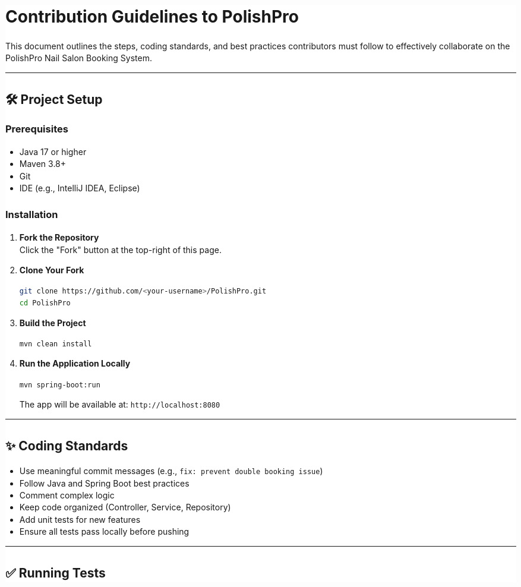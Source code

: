 # Contribution Guidelines to PolishPro
This document outlines the steps, coding standards, and best practices contributors must follow to effectively collaborate on the PolishPro Nail Salon Booking System.

---

## 🛠️ Project Setup

### Prerequisites

- Java 17 or higher  
- Maven 3.8+  
- Git  
- IDE (e.g., IntelliJ IDEA, Eclipse)

### Installation

1. **Fork the Repository**  
   Click the "Fork" button at the top-right of this page.

2. **Clone Your Fork**  
   ```bash
   git clone https://github.com/<your-username>/PolishPro.git
   cd PolishPro
   ```

3. **Build the Project**  
   ```bash
   mvn clean install
   ```

4. **Run the Application Locally**  
   ```bash
   mvn spring-boot:run
   ```
   The app will be available at: `http://localhost:8080`

---

## ✨ Coding Standards

- Use meaningful commit messages (e.g., `fix: prevent double booking issue`)  
- Follow Java and Spring Boot best practices  
- Comment complex logic  
- Keep code organized (Controller, Service, Repository)  
- Add unit tests for new features  
- Ensure all tests pass locally before pushing

---

## ✅ Running Tests
